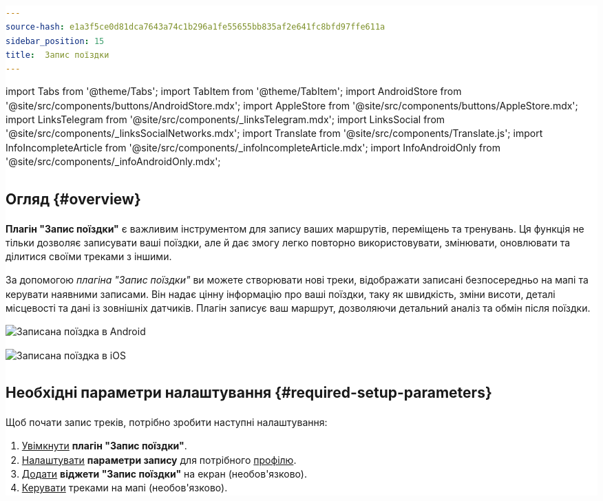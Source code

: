 ```yaml
---
source-hash: e1a3f5ce0d81dca7643a74c1b296a1fe55655bb835af2e641fc8bfd97ffe611a
sidebar_position: 15
title:  Запис поїздки
---
```

import Tabs from '@theme/Tabs';
import TabItem from '@theme/TabItem';
import AndroidStore from '@site/src/components/buttons/AndroidStore.mdx';
import AppleStore from '@site/src/components/buttons/AppleStore.mdx';
import LinksTelegram from '@site/src/components/_linksTelegram.mdx';
import LinksSocial from '@site/src/components/_linksSocialNetworks.mdx';
import Translate from '@site/src/components/Translate.js';
import InfoIncompleteArticle from '@site/src/components/_infoIncompleteArticle.mdx';
import InfoAndroidOnly from '@site/src/components/_infoAndroidOnly.mdx';



## Огляд {#overview}

**Плагін "Запис поїздки"** є важливим інструментом для запису ваших маршрутів, переміщень та тренувань. Ця функція не тільки дозволяє записувати ваші поїздки, але й дає змогу легко повторно використовувати, змінювати, оновлювати та ділитися своїми треками з іншими.

За допомогою *плагіна "Запис поїздки"* ви можете створювати нові треки, відображати записані безпосередньо на мапі та керувати наявними записами. Він надає цінну інформацію про ваші поїздки, таку як швидкість, зміни висоти, деталі місцевості та дані із зовнішніх датчиків. Плагін записує ваш маршрут, дозволяючи детальний аналіз та обмін після поїздки.

<Tabs groupId="operating-systems">

<TabItem value="android" label="Android">

![Записана поїздка в Android](@site/static/img/plugins/trip-recording/trip_rec_pl_setup_andr_3.png)

</TabItem>

<TabItem value="ios" label="iOS">

![Записана поїздка в iOS](@site/static/img/plugins/trip-recording/trip_rec_pl_setup_ios_2.png)

</TabItem>

</Tabs>


## Необхідні параметри налаштування {#required-setup-parameters}

Щоб почати запис треків, потрібно зробити наступні налаштування:

1. [Увімкнути](../plugins/index.md#enable--disable) **плагін "Запис поїздки"**.
2. [Налаштувати](#recording-settings) **параметри запису** для потрібного [профілю](../personal/profiles.md).
3. [Додати](#widgets) **віджети "Запис поїздки"** на екран (необов'язково).
4. [Керувати](../map/tracks/appearance.md) треками на мапі (необов'язково).
